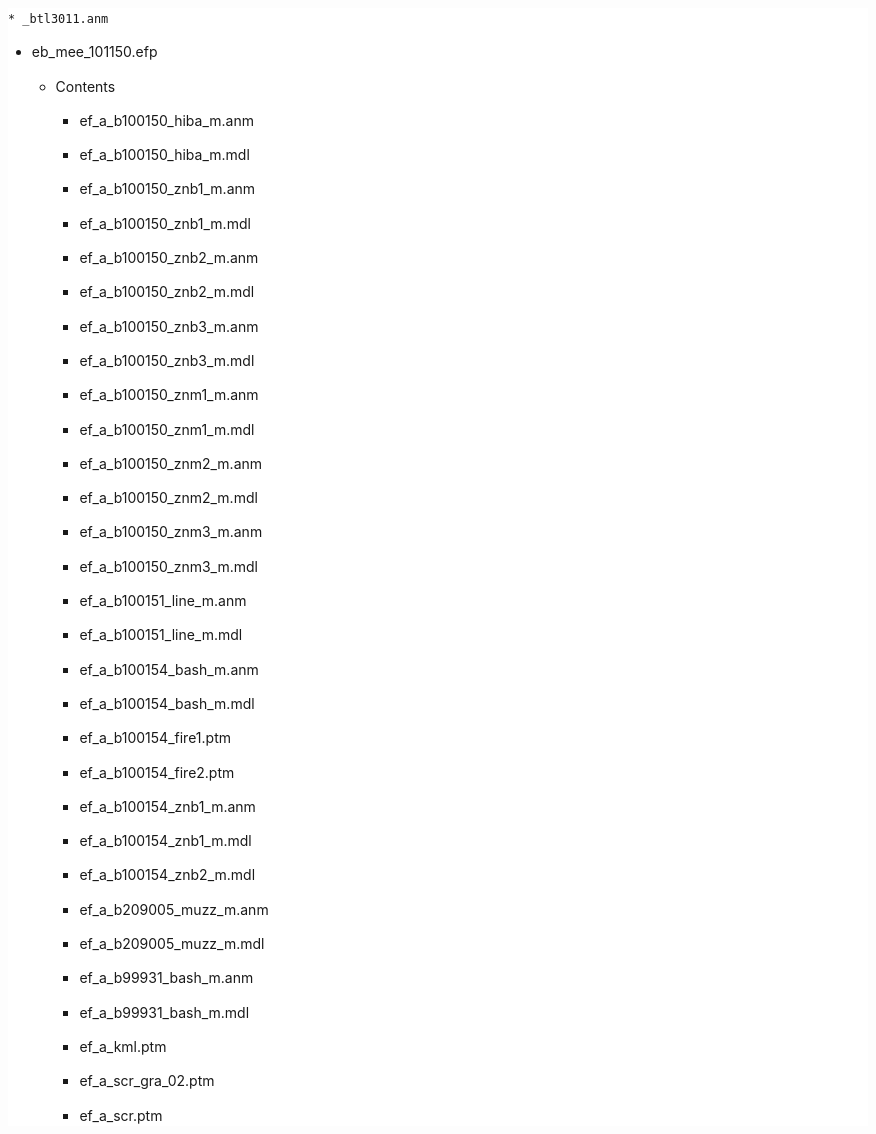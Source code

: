 	* _btl3011.anm

* eb_mee_101150.efp

	* Contents

		* ef_a_b100150_hiba_m.anm

		* ef_a_b100150_hiba_m.mdl

		* ef_a_b100150_znb1_m.anm

		* ef_a_b100150_znb1_m.mdl

		* ef_a_b100150_znb2_m.anm

		* ef_a_b100150_znb2_m.mdl

		* ef_a_b100150_znb3_m.anm

		* ef_a_b100150_znb3_m.mdl

		* ef_a_b100150_znm1_m.anm

		* ef_a_b100150_znm1_m.mdl

		* ef_a_b100150_znm2_m.anm

		* ef_a_b100150_znm2_m.mdl

		* ef_a_b100150_znm3_m.anm

		* ef_a_b100150_znm3_m.mdl

		* ef_a_b100151_line_m.anm

		* ef_a_b100151_line_m.mdl

		* ef_a_b100154_bash_m.anm

		* ef_a_b100154_bash_m.mdl

		* ef_a_b100154_fire1.ptm

		* ef_a_b100154_fire2.ptm

		* ef_a_b100154_znb1_m.anm

		* ef_a_b100154_znb1_m.mdl

		* ef_a_b100154_znb2_m.mdl

		* ef_a_b209005_muzz_m.anm

		* ef_a_b209005_muzz_m.mdl

		* ef_a_b99931_bash_m.anm

		* ef_a_b99931_bash_m.mdl

		* ef_a_kml.ptm

		* ef_a_scr_gra_02.ptm

		* ef_a_scr.ptm
